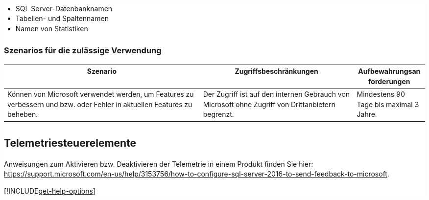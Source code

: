 - SQL Server-Datenbanknamen
- Tabellen- und Spaltennamen
- Namen von Statistiken

### <a name="permitted-usage-scenarios"></a>Szenarios für die zulässige Verwendung

|Szenario  |Zugriffsbeschränkungen  |Aufbewahrungsanforderungen|
|---------|---------|---------|
|Können von Microsoft verwendet werden, um Features zu verbessern und bzw. oder Fehler in aktuellen Features zu beheben. |Der Zugriff ist auf den internen Gebrauch von Microsoft ohne Zugriff von Drittanbietern begrenzt. |Mindestens 90 Tage bis maximal 3 Jahre.|

## <a name="telemetry-controls"></a>Telemetriesteuerelemente

Anweisungen zum Aktivieren bzw. Deaktivieren der Telemetrie in einem Produkt finden Sie hier: https://support.microsoft.com/en-us/help/3153756/how-to-configure-sql-server-2016-to-send-feedback-to-microsoft.

[!INCLUDE[get-help-options](../includes/paragraph-content/get-help-options.md)]
